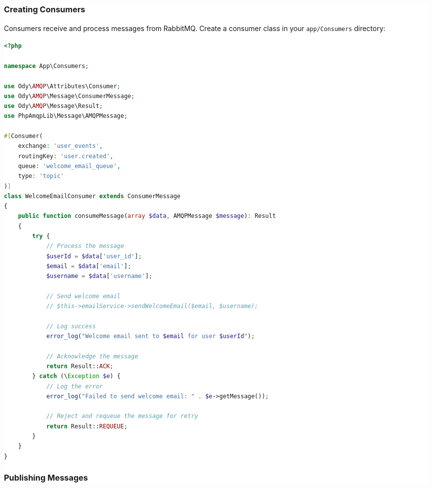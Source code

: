 ### Creating Consumers

Consumers receive and process messages from RabbitMQ. Create a consumer class in your `app/Consumers` directory:

```php
<?php

namespace App\Consumers;

use Ody\AMQP\Attributes\Consumer;
use Ody\AMQP\Message\ConsumerMessage;
use Ody\AMQP\Message\Result;
use PhpAmqpLib\Message\AMQPMessage;

#[Consumer(
    exchange: 'user_events',
    routingKey: 'user.created',
    queue: 'welcome_email_queue',
    type: 'topic'
)]
class WelcomeEmailConsumer extends ConsumerMessage
{
    public function consumeMessage(array $data, AMQPMessage $message): Result
    {
        try {
            // Process the message
            $userId = $data['user_id'];
            $email = $data['email'];
            $username = $data['username'];
            
            // Send welcome email
            // $this->emailService->sendWelcomeEmail($email, $username);
            
            // Log success
            error_log("Welcome email sent to $email for user $userId");
            
            // Acknowledge the message
            return Result::ACK;
        } catch (\Exception $e) {
            // Log the error
            error_log("Failed to send welcome email: " . $e->getMessage());
            
            // Reject and requeue the message for retry
            return Result::REQUEUE;
        }
    }
}
```

### Publishing Messages
